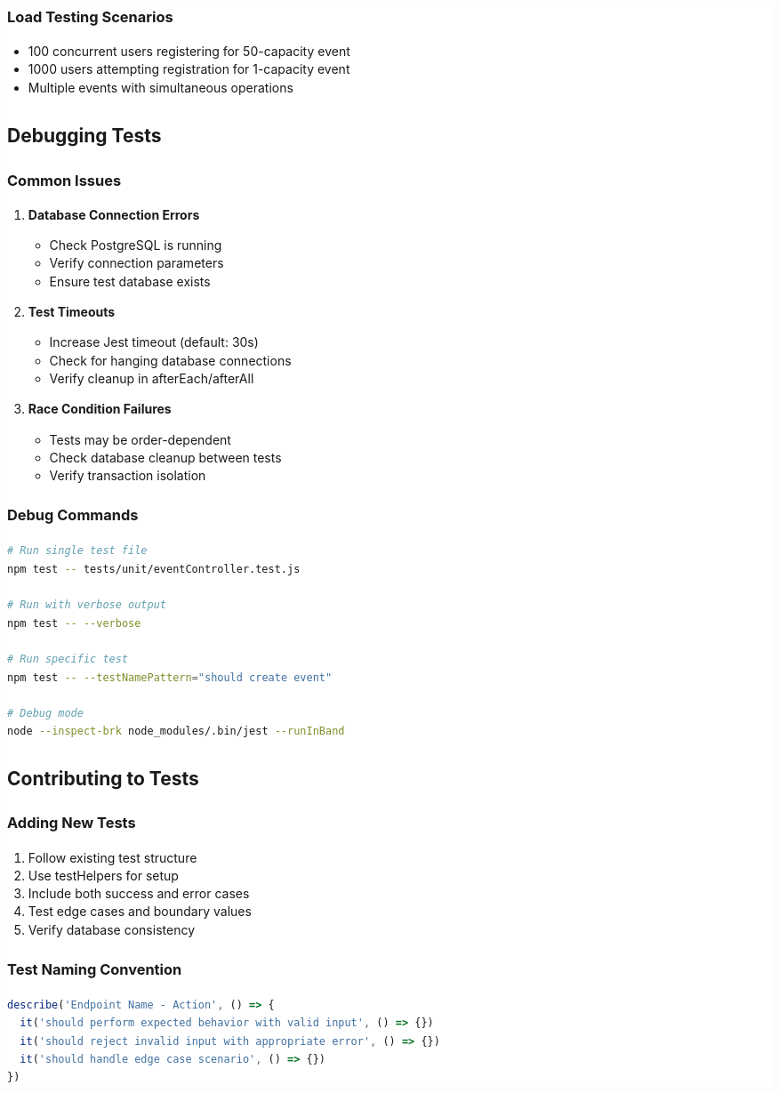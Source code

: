 ### Load Testing Scenarios
- 100 concurrent users registering for 50-capacity event
- 1000 users attempting registration for 1-capacity event
- Multiple events with simultaneous operations

## Debugging Tests

### Common Issues
1. **Database Connection Errors**
   - Check PostgreSQL is running
   - Verify connection parameters
   - Ensure test database exists

2. **Test Timeouts**
   - Increase Jest timeout (default: 30s)
   - Check for hanging database connections
   - Verify cleanup in afterEach/afterAll

3. **Race Condition Failures**
   - Tests may be order-dependent
   - Check database cleanup between tests
   - Verify transaction isolation

### Debug Commands
```bash
# Run single test file
npm test -- tests/unit/eventController.test.js

# Run with verbose output
npm test -- --verbose

# Run specific test
npm test -- --testNamePattern="should create event"

# Debug mode
node --inspect-brk node_modules/.bin/jest --runInBand
```

## Contributing to Tests

### Adding New Tests
1. Follow existing test structure
2. Use testHelpers for setup
3. Include both success and error cases
4. Test edge cases and boundary values
5. Verify database consistency

### Test Naming Convention
```javascript
describe('Endpoint Name - Action', () => {
  it('should perform expected behavior with valid input', () => {})
  it('should reject invalid input with appropriate error', () => {})
  it('should handle edge case scenario', () => {})
})
```
